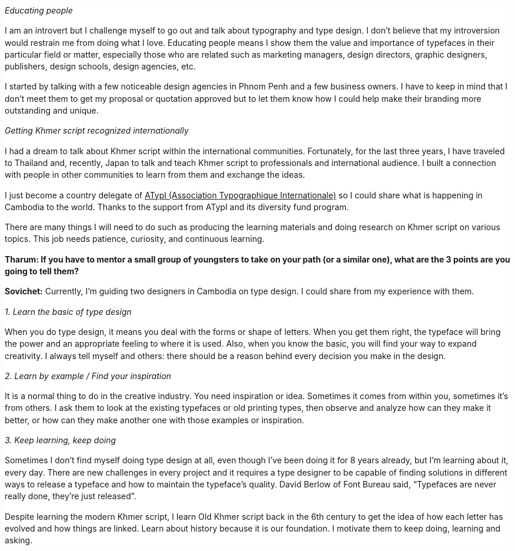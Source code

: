 _Educating people_

I am an introvert but I challenge myself to go out and talk about typography and type design. I don’t believe that my introversion would restrain me from doing what I love. Educating people means I show them the value and importance of typefaces in their particular field or matter, especially those who are related such as marketing managers, design directors, graphic designers, publishers, design schools, design agencies, etc.

I started by talking with a few noticeable design agencies in Phnom Penh and a few business owners. I have to keep in mind that I don’t meet them to get my proposal or quotation approved but to let them know how I could help make their branding more outstanding and unique.

_Getting Khmer script recognized internationally_

I had a dream to talk about Khmer script within the international communities. Fortunately, for the last three years, I have traveled to Thailand and, recently, Japan to talk and teach Khmer script to professionals and international audience. I built a connection with people in other communities to learn from them and exchange the ideas.

I just become a country delegate of [ATypI (Association Typographique Internationale)](https://www.atypi.org/) so I could share what is happening in Cambodia to the world. Thanks to the support from ATypI and its diversity fund program.

There are many things I will need to do such as producing the learning materials and doing research on Khmer script on various topics. This job needs patience, curiosity, and continuous learning.

**Tharum: If you have to mentor a small group of youngsters to take on your path (or a similar one), what are the 3 points are you going to tell them?**

**Sovichet:** Currently, I’m guiding two designers in Cambodia on type design. I could share from my experience with them.

_1\. Learn the basic of type design_

When you do type design, it means you deal with the forms or shape of letters. When you get them right, the typeface will bring the power and an appropriate feeling to where it is used. Also, when you know the basic, you will find your way to expand creativity. I always tell myself and others: there should be a reason behind every decision you make in the design.

_2\. Learn by example / Find your inspiration_

It is a normal thing to do in the creative industry. You need inspiration or idea. Sometimes it comes from within you, sometimes it’s from others. I ask them to look at the existing typefaces or old printing types, then observe and analyze how can they make it better, or how can they make another one with those examples or inspiration.

_3\. Keep learning, keep doing_

Sometimes I don’t find myself doing type design at all, even though I’ve been doing it for 8 years already, but I’m learning about it, every day. There are new challenges in every project and it requires a type designer to be capable of finding solutions in different ways to release a typeface and how to maintain the typeface’s quality. David Berlow of Font Bureau said, “Typefaces are never really done, they’re just released”.

Despite learning the modern Khmer script, I learn Old Khmer script back in the 6th century to get the idea of how each letter has evolved and how things are linked. Learn about history because it is our foundation. I motivate them to keep doing, learning and asking.

